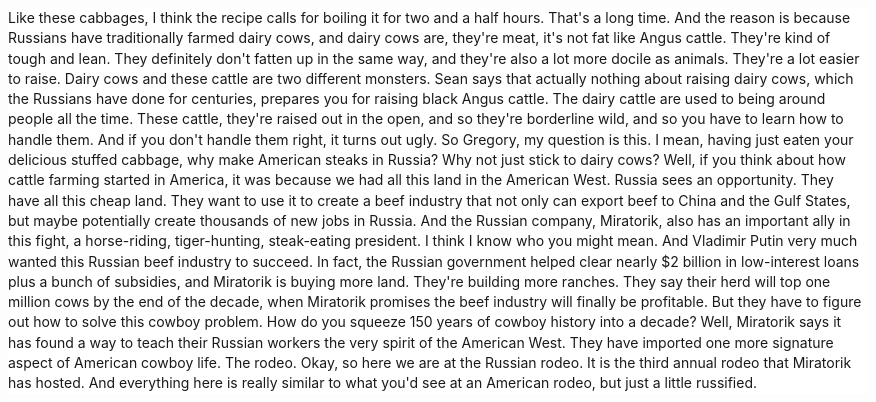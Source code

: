 Like these cabbages, I think the recipe calls
for boiling it for two and a half hours.
That's a long time.
And the reason is because Russians
have traditionally farmed dairy cows,
and dairy cows are, they're meat,
it's not fat like Angus cattle.
They're kind of tough and lean.
They definitely don't fatten up in the same way,
and they're also a lot more docile as animals.
They're a lot easier to raise.
Dairy cows and these cattle are two different monsters.
Sean says that actually nothing about raising dairy cows,
which the Russians have done for centuries,
prepares you for raising black Angus cattle.
The dairy cattle are used to being
around people all the time.
These cattle, they're raised out in the open,
and so they're borderline wild,
and so you have to learn how to handle them.
And if you don't handle them right,
it turns out ugly.
So Gregory, my question is this.
I mean, having just eaten your delicious stuffed cabbage,
why make American steaks in Russia?
Why not just stick to dairy cows?
Well, if you think about how cattle farming started
in America, it was because we had all this land
in the American West.
Russia sees an opportunity.
They have all this cheap land.
They want to use it to create a beef industry
that not only can export beef to China and the Gulf
States, but maybe potentially create thousands
of new jobs in Russia.
And the Russian company, Miratorik,
also has an important ally in this fight,
a horse-riding, tiger-hunting, steak-eating president.
I think I know who you might mean.
And Vladimir Putin very much wanted
this Russian beef industry to succeed.
In fact, the Russian government helped clear
nearly $2 billion in low-interest loans
plus a bunch of subsidies,
and Miratorik is buying more land.
They're building more ranches.
They say their herd will top one million cows
by the end of the decade, when Miratorik promises
the beef industry will finally be profitable.
But they have to figure out
how to solve this cowboy problem.
How do you squeeze 150 years of cowboy history
into a decade?
Well, Miratorik says it has found a way
to teach their Russian workers
the very spirit of the American West.
They have imported one more signature aspect
of American cowboy life.
The rodeo.
Okay, so here we are at the Russian rodeo.
It is the third annual rodeo that Miratorik has hosted.
And everything here is really similar
to what you'd see at an American rodeo,
but just a little russified.